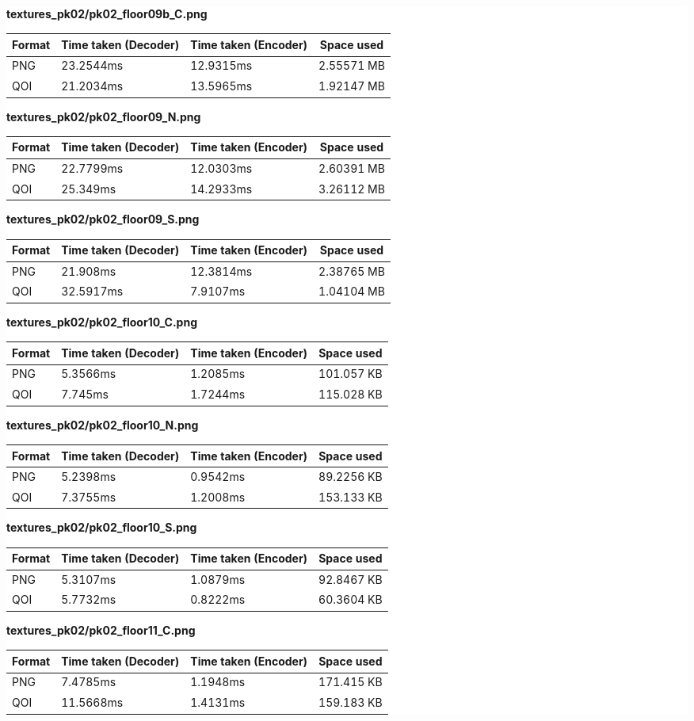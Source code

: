 **textures_pk02/pk02_floor09b_C.png**

| Format | Time taken (Decoder) | Time taken (Encoder) | Space used |
| --- | --- | --- | --- |
| PNG | 23.2544ms | 12.9315ms | 2.55571 MB |
| QOI | 21.2034ms | 13.5965ms | 1.92147 MB |

**textures_pk02/pk02_floor09_N.png**

| Format | Time taken (Decoder) | Time taken (Encoder) | Space used |
| --- | --- | --- | --- |
| PNG | 22.7799ms | 12.0303ms | 2.60391 MB |
| QOI | 25.349ms | 14.2933ms | 3.26112 MB |

**textures_pk02/pk02_floor09_S.png**

| Format | Time taken (Decoder) | Time taken (Encoder) | Space used |
| --- | --- | --- | --- |
| PNG | 21.908ms | 12.3814ms | 2.38765 MB |
| QOI | 32.5917ms | 7.9107ms | 1.04104 MB |

**textures_pk02/pk02_floor10_C.png**

| Format | Time taken (Decoder) | Time taken (Encoder) | Space used |
| --- | --- | --- | --- |
| PNG | 5.3566ms | 1.2085ms | 101.057 KB |
| QOI | 7.745ms | 1.7244ms | 115.028 KB |

**textures_pk02/pk02_floor10_N.png**

| Format | Time taken (Decoder) | Time taken (Encoder) | Space used |
| --- | --- | --- | --- |
| PNG | 5.2398ms | 0.9542ms | 89.2256 KB |
| QOI | 7.3755ms | 1.2008ms | 153.133 KB |

**textures_pk02/pk02_floor10_S.png**

| Format | Time taken (Decoder) | Time taken (Encoder) | Space used |
| --- | --- | --- | --- |
| PNG | 5.3107ms | 1.0879ms | 92.8467 KB |
| QOI | 5.7732ms | 0.8222ms | 60.3604 KB |

**textures_pk02/pk02_floor11_C.png**

| Format | Time taken (Decoder) | Time taken (Encoder) | Space used |
| --- | --- | --- | --- |
| PNG | 7.4785ms | 1.1948ms | 171.415 KB |
| QOI | 11.5668ms | 1.4131ms | 159.183 KB |
